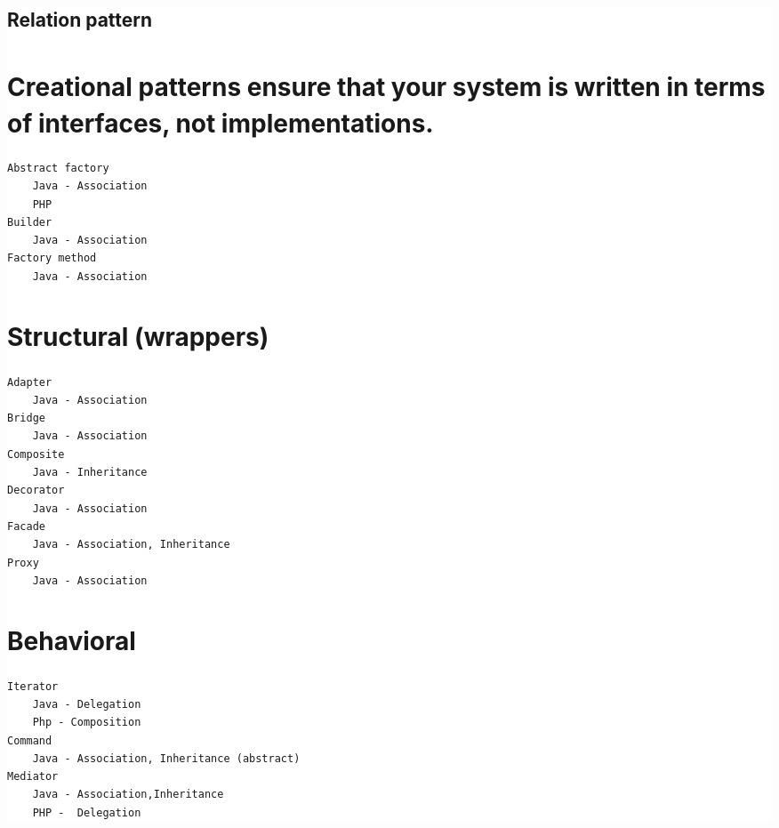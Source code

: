 Relation pattern
-
Creational patterns ensure that your system is written in terms of interfaces, not implementations.
=
    Abstract factory
        Java - Association
        PHP
    Builder
        Java - Association
    Factory method
        Java - Association
Structural (wrappers)
=
    Adapter
        Java - Association
    Bridge
        Java - Association
    Composite
        Java - Inheritance
    Decorator
        Java - Association
    Facade
        Java - Association, Inheritance
    Proxy
        Java - Association
Behavioral
=
    Iterator
        Java - Delegation
        Php - Composition
    Command
        Java - Association, Inheritance (abstract)
    Mediator
        Java - Association,Inheritance
        PHP -  Delegation
